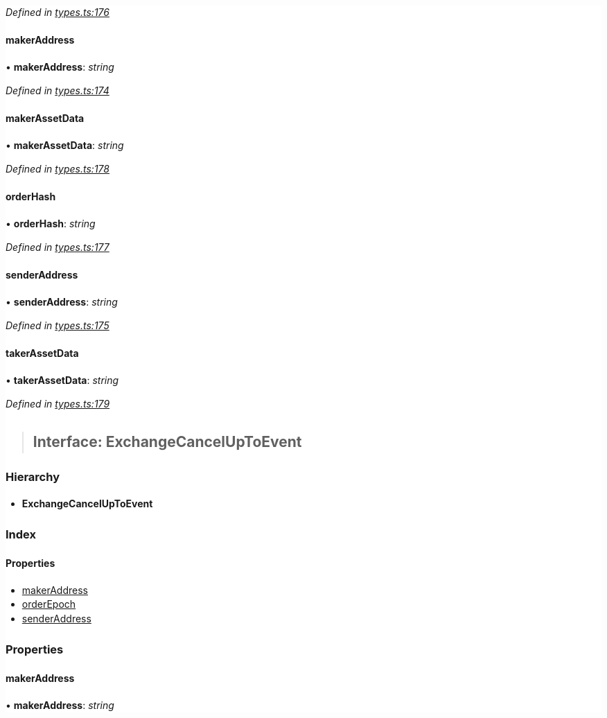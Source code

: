 _Defined in_ [_types.ts:176_](https://github.com/0xProject/0x-mesh/blob/8813eae2/rpc/clients/typescript/src/types.ts#L176)

#### makerAddress

• **makerAddress**: _string_

_Defined in_ [_types.ts:174_](https://github.com/0xProject/0x-mesh/blob/8813eae2/rpc/clients/typescript/src/types.ts#L174)

#### makerAssetData

• **makerAssetData**: _string_

_Defined in_ [_types.ts:178_](https://github.com/0xProject/0x-mesh/blob/8813eae2/rpc/clients/typescript/src/types.ts#L178)

#### orderHash

• **orderHash**: _string_

_Defined in_ [_types.ts:177_](https://github.com/0xProject/0x-mesh/blob/8813eae2/rpc/clients/typescript/src/types.ts#L177)

#### senderAddress

• **senderAddress**: _string_

_Defined in_ [_types.ts:175_](https://github.com/0xProject/0x-mesh/blob/8813eae2/rpc/clients/typescript/src/types.ts#L175)

#### takerAssetData

• **takerAssetData**: _string_

_Defined in_ [_types.ts:179_](https://github.com/0xProject/0x-mesh/blob/8813eae2/rpc/clients/typescript/src/types.ts#L179)

> ## Interface: ExchangeCancelUpToEvent

### Hierarchy

* **ExchangeCancelUpToEvent**

### Index

#### Properties

* [makerAddress](reference.md#makeraddress)
* [orderEpoch](reference.md#orderepoch)
* [senderAddress](reference.md#senderaddress)

### Properties

#### makerAddress

• **makerAddress**: _string_
